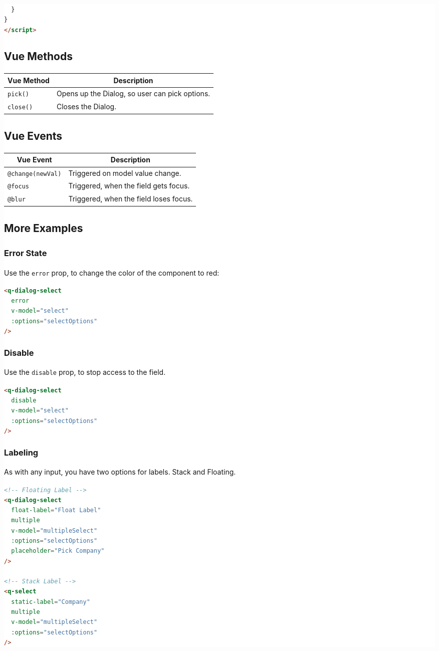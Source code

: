 ```html
  }
}
</script>
```

## Vue Methods
| Vue Method | Description |
| --- | --- |
| `pick()` | Opens up the Dialog, so user can pick options. |
| `close()` | Closes the Dialog. |

## Vue Events
| Vue Event | Description |
| --- | --- |
| `@change(newVal)` | Triggered on model value change. |
| `@focus` | Triggered, when the field gets focus. |
| `@blur` | Triggered, when the field loses focus. |

## More Examples

### Error State
Use the `error` prop, to change the color of the component to red:
``` html
<q-dialog-select
  error
  v-model="select"
  :options="selectOptions"
/>
```
### Disable
Use the `disable` prop, to stop access to the field.
```html
<q-dialog-select
  disable
  v-model="select"
  :options="selectOptions"
/>
```
### Labeling
As with any input, you have two options for labels. Stack and Floating.
```html
<!-- Floating Label -->
<q-dialog-select
  float-label="Float Label"
  multiple  
  v-model="multipleSelect"
  :options="selectOptions"
  placeholder="Pick Company"
/>

<!-- Stack Label -->
<q-select
  static-label="Company"
  multiple
  v-model="multipleSelect"
  :options="selectOptions"
/>
```